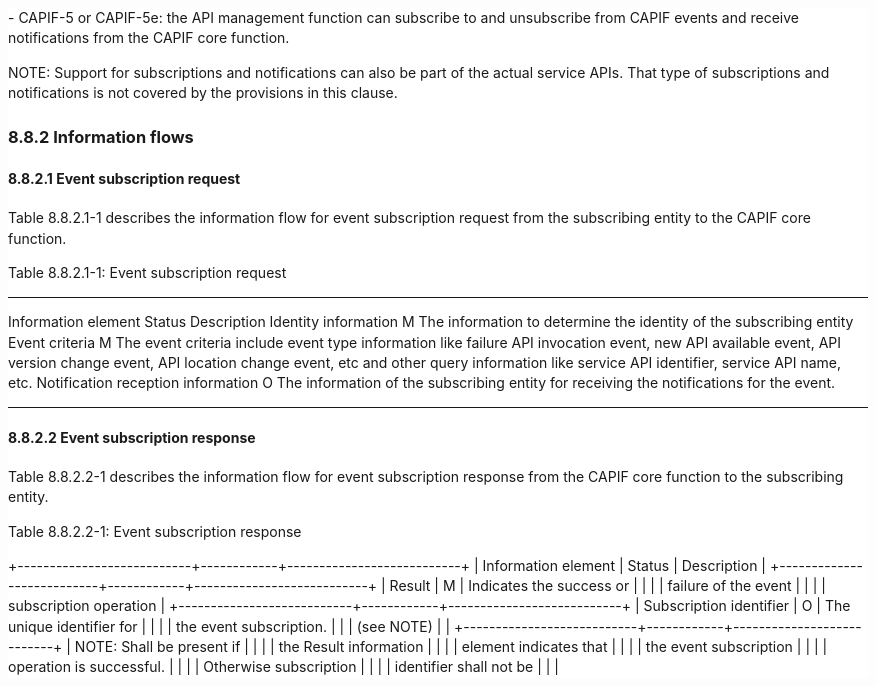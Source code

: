 \- CAPIF-5 or CAPIF-5e: the API management function can subscribe to and
unsubscribe from CAPIF events and receive notifications from the CAPIF
core function.

NOTE: Support for subscriptions and notifications can also be part of
the actual service APIs. That type of subscriptions and notifications is
not covered by the provisions in this clause.

### 8.8.2 Information flows

#### 8.8.2.1 Event subscription request

Table 8.8.2.1-1 describes the information flow for event subscription
request from the subscribing entity to the CAPIF core function.

Table 8.8.2.1-1: Event subscription request

  ------------------------------------ -------- --------------------------------------------------------------------------------------------------------------------------------------------------------------------------------------------------------------------------------------------------------
  Information element                  Status   Description
  Identity information                 M        The information to determine the identity of the subscribing entity
  Event criteria                       M        The event criteria include event type information like failure API invocation event, new API available event, API version change event, API location change event, etc and other query information like service API identifier, service API name, etc.
  Notification reception information   O        The information of the subscribing entity for receiving the notifications for the event.
  ------------------------------------ -------- --------------------------------------------------------------------------------------------------------------------------------------------------------------------------------------------------------------------------------------------------------

#### 8.8.2.2 Event subscription response

Table 8.8.2.2-1 describes the information flow for event subscription
response from the CAPIF core function to the subscribing entity.

Table 8.8.2.2-1: Event subscription response

+---------------------------+------------+---------------------------+
| Information element       | Status     | Description               |
+---------------------------+------------+---------------------------+
| Result                    | M          | Indicates the success or  |
|                           |            | failure of the event      |
|                           |            | subscription operation    |
+---------------------------+------------+---------------------------+
| Subscription identifier   | O          | The unique identifier for |
|                           |            | the event subscription.   |
|                           | (see NOTE) |                           |
+---------------------------+------------+---------------------------+
| NOTE: Shall be present if |            |                           |
| the Result information    |            |                           |
| element indicates that    |            |                           |
| the event subscription    |            |                           |
| operation is successful.  |            |                           |
| Otherwise subscription    |            |                           |
| identifier shall not be   |            |                           |